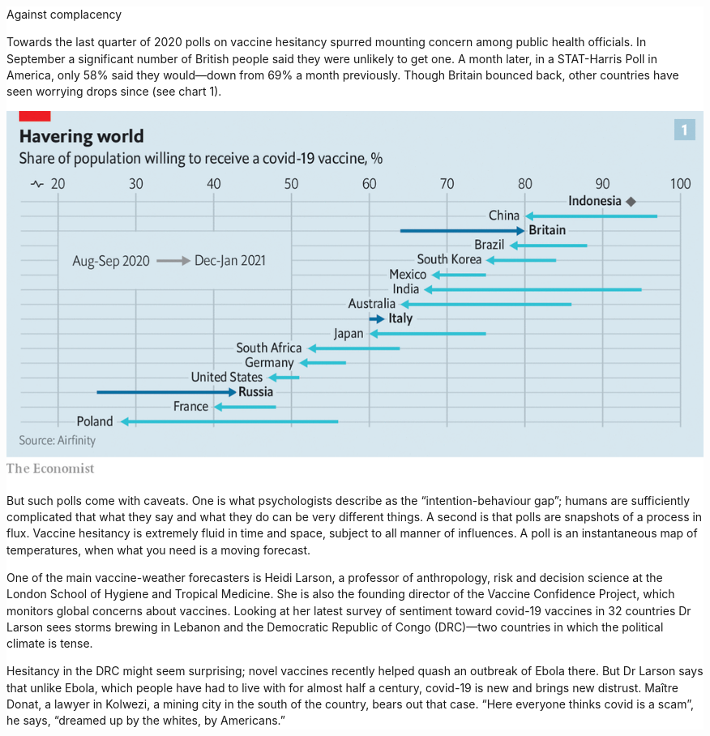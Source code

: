 Against complacency


Towards the last quarter of 2020 polls on vaccine hesitancy spurred mounting concern among public health officials. In September a significant number of British people said they were unlikely to get one. A month later, in a STAT-Harris Poll in America, only 58% said they would—down from 69% a month previously. Though Britain bounced back, other countries have seen worrying drops since (see chart 1).

![image](images/20210213_FBC708.png) 



But such polls come with caveats. One is what psychologists describe as the “intention-behaviour gap”; humans are sufficiently complicated that what they say and what they do can be very different things. A second is that polls are snapshots of a process in flux. Vaccine hesitancy is extremely fluid in time and space, subject to all manner of influences. A poll is an instantaneous map of temperatures, when what you need is a moving forecast.


One of the main vaccine-weather forecasters is Heidi Larson, a professor of anthropology, risk and decision science at the London School of Hygiene and Tropical Medicine. She is also the founding director of the Vaccine Confidence Project, which monitors global concerns about vaccines. Looking at her latest survey of sentiment toward covid-19 vaccines in 32 countries Dr Larson sees storms brewing in Lebanon and the Democratic Republic of Congo (DRC)—two countries in which the political climate is tense.


Hesitancy in the DRC might seem surprising; novel vaccines recently helped quash an outbreak of Ebola there. But Dr Larson says that unlike Ebola, which people have had to live with for almost half a century, covid-19 is new and brings new distrust. Maître Donat, a lawyer in Kolwezi, a mining city in the south of the country, bears out that case. “Here everyone thinks covid is a scam”, he says, “dreamed up by the whites, by Americans.”
